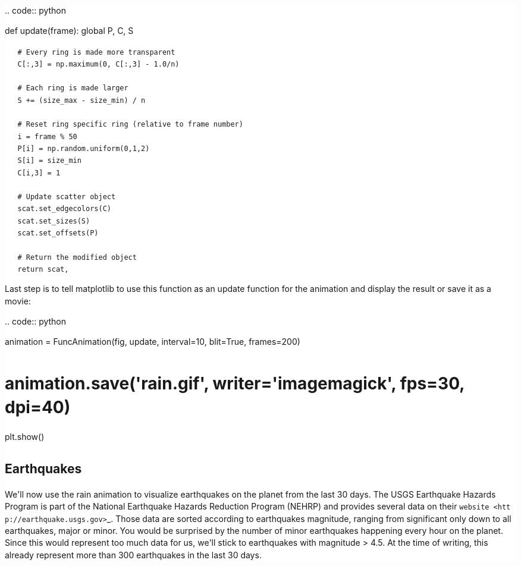 
.. code:: python

   def update(frame):
       global P, C, S

       # Every ring is made more transparent
       C[:,3] = np.maximum(0, C[:,3] - 1.0/n)

       # Each ring is made larger
       S += (size_max - size_min) / n

       # Reset ring specific ring (relative to frame number)
       i = frame % 50
       P[i] = np.random.uniform(0,1,2)
       S[i] = size_min
       C[i,3] = 1

       # Update scatter object
       scat.set_edgecolors(C)
       scat.set_sizes(S)
       scat.set_offsets(P)

       # Return the modified object
       return scat,

Last step is to tell matplotlib to use this function as an update function for
the animation and display the result or save it as a movie:


.. code:: python

   animation = FuncAnimation(fig, update, interval=10, blit=True, frames=200)
   # animation.save('rain.gif', writer='imagemagick', fps=30, dpi=40)
   plt.show()

   
   
Earthquakes
-----------

We'll now use the rain animation to visualize earthquakes on the planet from
the last 30 days. The USGS Earthquake Hazards Program is part of the National
Earthquake Hazards Reduction Program (NEHRP) and provides several data on their
`website <http://earthquake.usgs.gov>`_. Those data are sorted according to
earthquakes magnitude, ranging from significant only down to all earthquakes,
major or minor. You would be surprised by the number of minor earthquakes
happening every hour on the planet. Since this would represent too much data
for us, we'll stick to earthquakes with magnitude > 4.5. At the time of writing,
this already represent more than 300 earthquakes in the last 30 days.

